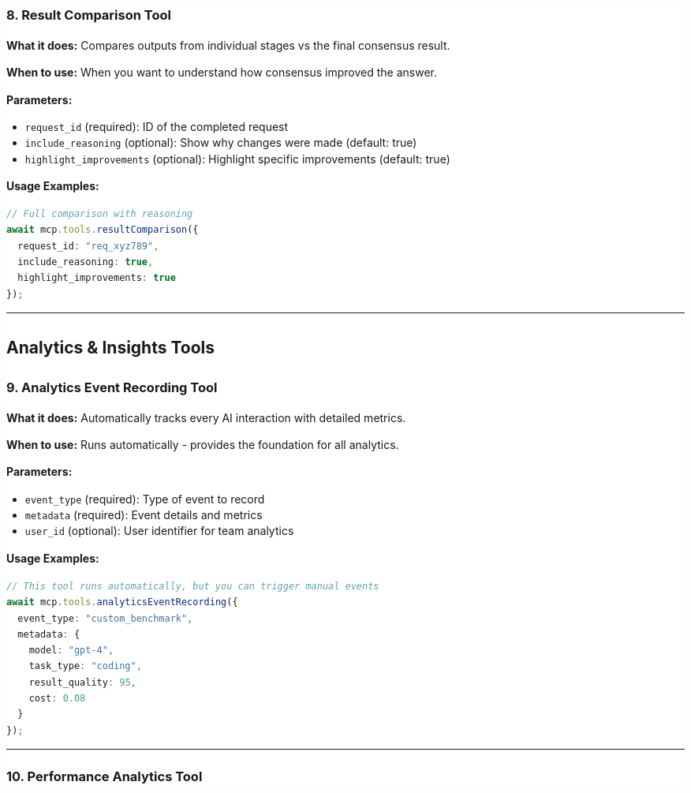 
### 8. Result Comparison Tool

**What it does:** Compares outputs from individual stages vs the final consensus result.

**When to use:** When you want to understand how consensus improved the answer.

**Parameters:**
- `request_id` (required): ID of the completed request
- `include_reasoning` (optional): Show why changes were made (default: true)
- `highlight_improvements` (optional): Highlight specific improvements (default: true)

**Usage Examples:**

```typescript
// Full comparison with reasoning
await mcp.tools.resultComparison({
  request_id: "req_xyz789",
  include_reasoning: true,
  highlight_improvements: true
});
```

---

## Analytics & Insights Tools

### 9. Analytics Event Recording Tool

**What it does:** Automatically tracks every AI interaction with detailed metrics.

**When to use:** Runs automatically - provides the foundation for all analytics.

**Parameters:**
- `event_type` (required): Type of event to record
- `metadata` (required): Event details and metrics
- `user_id` (optional): User identifier for team analytics

**Usage Examples:**

```typescript
// This tool runs automatically, but you can trigger manual events
await mcp.tools.analyticsEventRecording({
  event_type: "custom_benchmark",
  metadata: {
    model: "gpt-4",
    task_type: "coding",
    result_quality: 95,
    cost: 0.08
  }
});
```

---

### 10. Performance Analytics Tool
